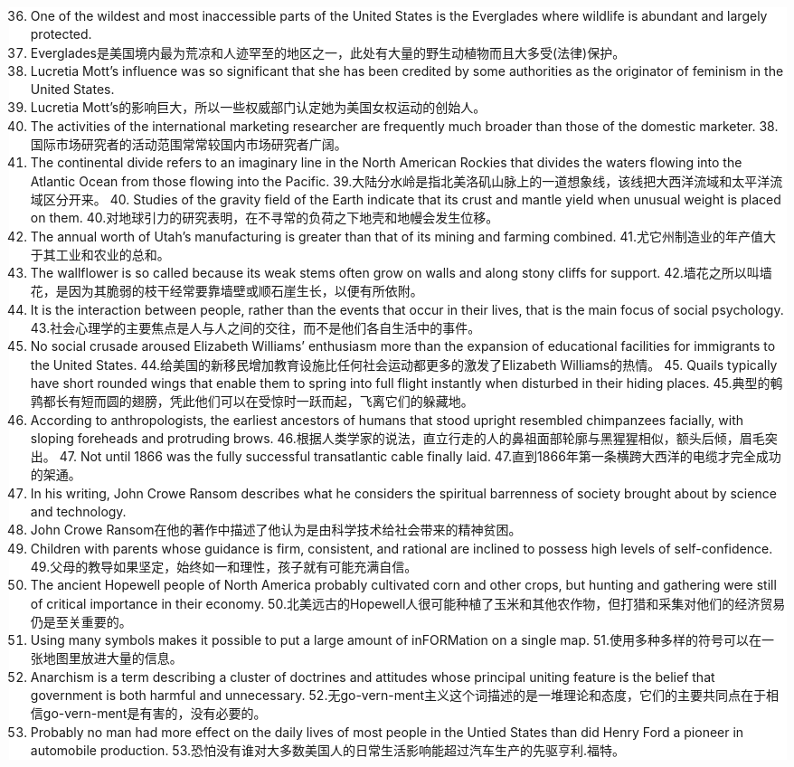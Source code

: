 36. One of the wildest and most inaccessible parts of the United States is the Everglades where wildlife is abundant and largely protected. 
36. Everglades是美国境内最为荒凉和人迹罕至的地区之一，此处有大量的野生动植物而且大多受(法律)保护。
37. Lucretia Mott’s influence was so significant that she has been credited by some authorities as the originator of feminism in the United States. 
37. Lucretia Mott’s的影响巨大，所以一些权威部门认定她为美国女权运动的创始人。 
38. The activities of the international marketing researcher are frequently much broader than those of the domestic marketer. 
38.国际市场研究者的活动范围常常较国内市场研究者广阔。
39. The continental divide refers to an imaginary line in the North American Rockies that divides the waters flowing into the Atlantic Ocean from those flowing into the Pacific. 
39.大陆分水岭是指北美洛矶山脉上的一道想象线，该线把大西洋流域和太平洋流域区分开来。 40. Studies of the gravity field of the Earth indicate that its crust and mantle yield when unusual weight is placed on them. 
40.对地球引力的研究表明，在不寻常的负荷之下地壳和地幔会发生位移。 
41. The annual worth of Utah’s manufacturing is greater than that of its mining and farming combined. 
41.尤它州制造业的年产值大于其工业和农业的总和。 
42. The wallflower is so called because its weak stems often grow on walls and along stony cliffs for support. 
42.墙花之所以叫墙花，是因为其脆弱的枝干经常要靠墙壁或顺石崖生长，以便有所依附。
43. It is the interaction between people, rather than the events that occur in their lives, that is the main focus of social psychology. 
43.社会心理学的主要焦点是人与人之间的交往，而不是他们各自生活中的事件。 
44. No social crusade aroused Elizabeth Williams’ enthusiasm more than the expansion of educational facilities for immigrants to the United States. 
44.给美国的新移民增加教育设施比任何社会运动都更多的激发了Elizabeth Williams的热情。 45. Quails typically have short rounded wings that enable them to spring into full flight instantly when disturbed in their hiding places. 
45.典型的鹌鹑都长有短而圆的翅膀，凭此他们可以在受惊时一跃而起，飞离它们的躲藏地。
46. According to anthropologists, the earliest ancestors of humans that stood upright resembled chimpanzees facially, with sloping foreheads and protruding brows. 
46.根据人类学家的说法，直立行走的人的鼻祖面部轮廓与黑猩猩相似，额头后倾，眉毛突出。 47. Not until 1866 was the fully successful transatlantic cable finally laid. 
47.直到1866年第一条横跨大西洋的电缆才完全成功的架通。 
48. In his writing, John Crowe Ransom describes what he considers the spiritual barrenness of society brought about by science and technology. 
48. John Crowe Ransom在他的著作中描述了他认为是由科学技术给社会带来的精神贫困。 
49. Children with parents whose guidance is firm, consistent, and rational are inclined to possess high levels of self-confidence. 
49.父母的教导如果坚定，始终如一和理性，孩子就有可能充满自信。 
50. The ancient Hopewell people of North America probably cultivated corn and other crops, but hunting and gathering were still of critical importance in their economy. 
50.北美远古的Hopewell人很可能种植了玉米和其他农作物，但打猎和采集对他们的经济贸易仍是至关重要的。
51. Using many symbols makes it possible to put a large amount of inFORMation on a single map. 
51.使用多种多样的符号可以在一张地图里放进大量的信息。 
　　 
52. Anarchism is a term describing a cluster of doctrines and attitudes whose principal uniting feature is the belief that government is both harmful and unnecessary. 
52.无go-vern-ment主义这个词描述的是一堆理论和态度，它们的主要共同点在于相信go-vern-ment是有害的，没有必要的。 
　　 
53. Probably no man had more effect on the daily lives of most people in the Untied States than did Henry Ford a pioneer in automobile production. 
53.恐怕没有谁对大多数美国人的日常生活影响能超过汽车生产的先驱亨利.福特。 
　　 